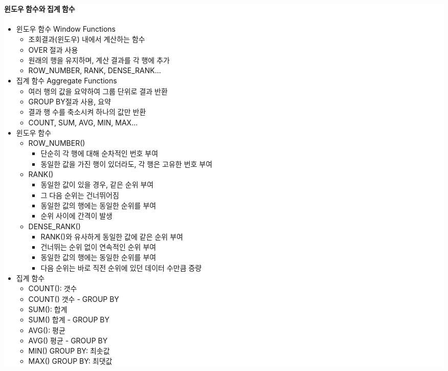 #### 윈도우 함수와 집계 함수
- 윈도우 함수 Window Functions
  - 조회결과(윈도우) 내에서 계산하는 함수
  - OVER 절과 사용
  - 원래의 행을 유지하며, 계산 결과를 각 행에 추가
  - ROW_NUMBER, RANK, DENSE_RANK...
- 집계 함수 Aggregate Functions
  - 여러 행의 값을 요약하여 그룹 단위로 결과 반환
  - GROUP BY절과 사용, 요약
  - 결과 행 수를 축소시켜 하나의 값만 반환
  - COUNT, SUM, AVG, MIN, MAX...
- 윈도우 함수
  - ROW_NUMBER()
    - 단순히 각 행에 대해 순차적인 번호 부여
    - 동일한 값을 가진 행이 있더라도, 각 행은 고유한 번호 부여
  - RANK()
    - 동일한 값이 있을 경우, 같은 순위 부여
    - 그 다음 순위는 건너뛰어짐
    - 동일한 값의 행에는 동일한 순위를 부여
    - 순위 사이에 간격이 발생
  - DENSE_RANK()
    - RANK()와 유사하게 동일한 값에 같은 순위 부여
    - 건너뛰는 순위 없이 연속적인 순위 부여
    - 동일한 값의 행에는 동일한 순위를 부여
    - 다음 순위는 바로 직전 순위에 있던 데이터 수만큼 증량
- 집계 함수
  - COUNT(): 갯수
  - COUNT() 갯수 - GROUP BY
  - SUM(): 합계
  - SUM() 합계 - GROUP BY
  - AVG(): 평균
  - AVG() 평균 - GROUP BY
  - MIN() GROUP BY: 최솟값
  - MAX() GROUP BY: 최댓값
